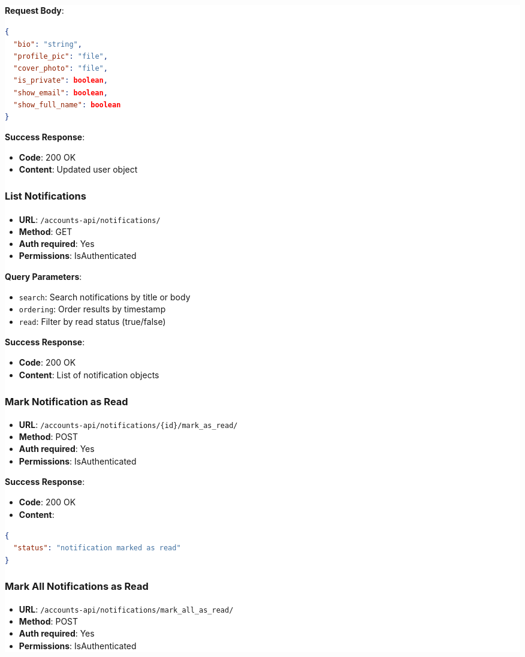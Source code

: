 **Request Body**:
```json
{
  "bio": "string",
  "profile_pic": "file",
  "cover_photo": "file",
  "is_private": boolean,
  "show_email": boolean,
  "show_full_name": boolean
}
```

**Success Response**:
- **Code**: 200 OK
- **Content**: Updated user object

### List Notifications

- **URL**: `/accounts-api/notifications/`
- **Method**: GET
- **Auth required**: Yes
- **Permissions**: IsAuthenticated

**Query Parameters**:
- `search`: Search notifications by title or body
- `ordering`: Order results by timestamp
- `read`: Filter by read status (true/false)

**Success Response**:
- **Code**: 200 OK
- **Content**: List of notification objects

### Mark Notification as Read

- **URL**: `/accounts-api/notifications/{id}/mark_as_read/`
- **Method**: POST
- **Auth required**: Yes
- **Permissions**: IsAuthenticated

**Success Response**:
- **Code**: 200 OK
- **Content**:
```json
{
  "status": "notification marked as read"
}
```

### Mark All Notifications as Read

- **URL**: `/accounts-api/notifications/mark_all_as_read/`
- **Method**: POST
- **Auth required**: Yes
- **Permissions**: IsAuthenticated
